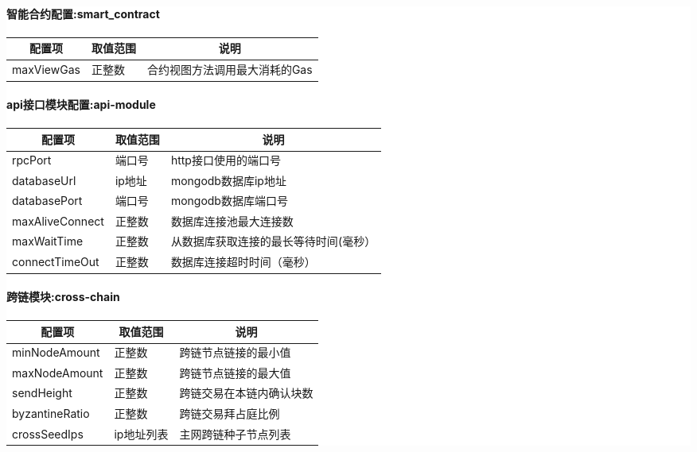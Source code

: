 #### 智能合约配置:smart_contract

| 配置项 | 取值范围 | 说明 |
| --- | --- | --- |
| maxViewGas | 正整数 | 合约视图方法调用最大消耗的Gas |

#### api接口模块配置:api-module

| 配置项 | 取值范围 | 说明 |
| --- | --- | --- |
| rpcPort | 端口号 | http接口使用的端口号 |
| databaseUrl | ip地址 | mongodb数据库ip地址 |
| databasePort | 端口号 | mongodb数据库端口号 |
| maxAliveConnect | 正整数 | 数据库连接池最大连接数 |
| maxWaitTime | 正整数 | 从数据库获取连接的最长等待时间(毫秒） |
| connectTimeOut | 正整数| 数据库连接超时时间（毫秒）|

#### 跨链模块:cross-chain
| 配置项 | 取值范围 | 说明 |
| --- | --- | --- |
| minNodeAmount | 正整数 | 跨链节点链接的最小值 |
| maxNodeAmount | 正整数 | 跨链节点链接的最大值 |
| sendHeight | 正整数 | 跨链交易在本链内确认块数 |
| byzantineRatio | 正整数 | 跨链交易拜占庭比例 |
| crossSeedIps | ip地址列表 | 主网跨链种子节点列表 |

